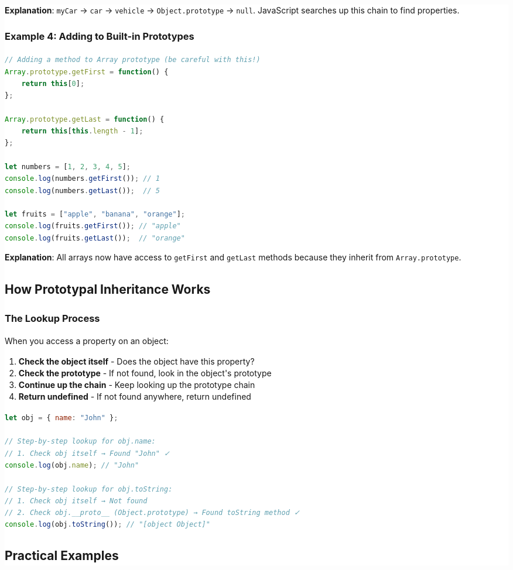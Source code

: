 **Explanation**: `myCar` → `car` → `vehicle` → `Object.prototype` → `null`. JavaScript searches up this chain to find properties.

### Example 4: Adding to Built-in Prototypes

```javascript
// Adding a method to Array prototype (be careful with this!)
Array.prototype.getFirst = function() {
    return this[0];
};

Array.prototype.getLast = function() {
    return this[this.length - 1];
};

let numbers = [1, 2, 3, 4, 5];
console.log(numbers.getFirst()); // 1
console.log(numbers.getLast());  // 5

let fruits = ["apple", "banana", "orange"];
console.log(fruits.getFirst()); // "apple"
console.log(fruits.getLast());  // "orange"
```

**Explanation**: All arrays now have access to `getFirst` and `getLast` methods because they inherit from `Array.prototype`.

## How Prototypal Inheritance Works

### The Lookup Process
When you access a property on an object:

1. **Check the object itself** - Does the object have this property?
2. **Check the prototype** - If not found, look in the object's prototype
3. **Continue up the chain** - Keep looking up the prototype chain
4. **Return undefined** - If not found anywhere, return undefined

```javascript
let obj = { name: "John" };

// Step-by-step lookup for obj.name:
// 1. Check obj itself → Found "John" ✓
console.log(obj.name); // "John"

// Step-by-step lookup for obj.toString:
// 1. Check obj itself → Not found
// 2. Check obj.__proto__ (Object.prototype) → Found toString method ✓
console.log(obj.toString()); // "[object Object]"
```

## Practical Examples
